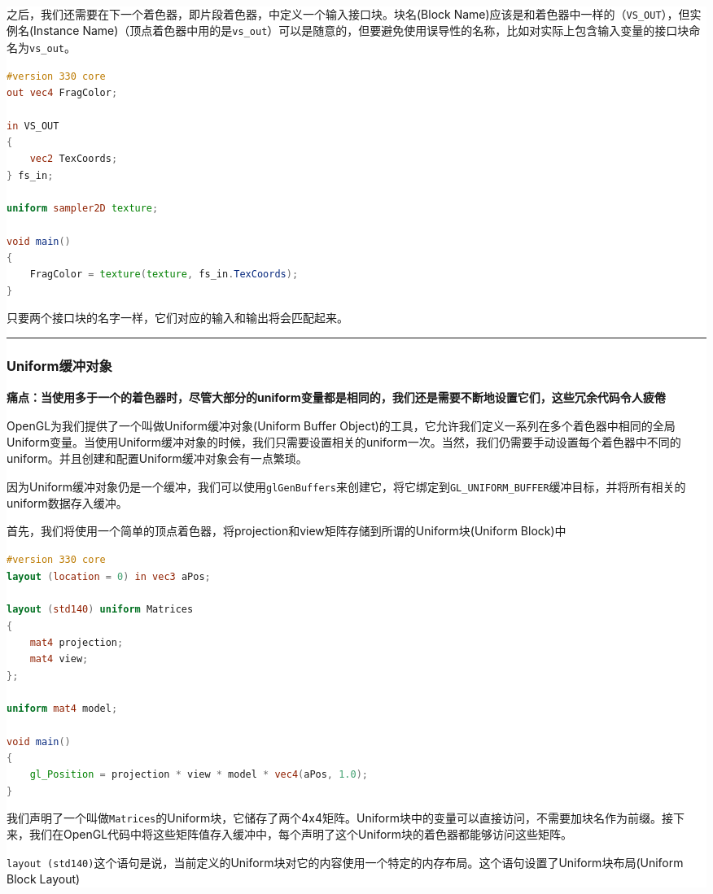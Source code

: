 之后，我们还需要在下一个着色器，即片段着色器，中定义一个输入接口块。块名(Block Name)应该是和着色器中一样的（`VS_OUT`），但实例名(Instance Name)（顶点着色器中用的是`vs_out`）可以是随意的，但要避免使用误导性的名称，比如对实际上包含输入变量的接口块命名为`vs_out`。

```glsl
#version 330 core
out vec4 FragColor;

in VS_OUT
{
    vec2 TexCoords;
} fs_in;

uniform sampler2D texture;

void main()
{             
    FragColor = texture(texture, fs_in.TexCoords);   
}
```

只要两个接口块的名字一样，它们对应的输入和输出将会匹配起来。

<hr>

<h3>Uniform缓冲对象</h3>

**痛点：当使用多于一个的着色器时，尽管大部分的uniform变量都是相同的，我们还是需要不断地设置它们，这些冗余代码令人疲倦**

OpenGL为我们提供了一个叫做Uniform缓冲对象(Uniform Buffer Object)的工具，它允许我们定义一系列在多个着色器中相同的全局Uniform变量。当使用Uniform缓冲对象的时候，我们只需要设置相关的uniform一次。当然，我们仍需要手动设置每个着色器中不同的uniform。并且创建和配置Uniform缓冲对象会有一点繁琐。

因为Uniform缓冲对象仍是一个缓冲，我们可以使用`glGenBuffers`来创建它，将它绑定到`GL_UNIFORM_BUFFER`缓冲目标，并将所有相关的uniform数据存入缓冲。

首先，我们将使用一个简单的顶点着色器，将projection和view矩阵存储到所谓的Uniform块(Uniform Block)中

```glsl
#version 330 core
layout (location = 0) in vec3 aPos;

layout (std140) uniform Matrices
{
    mat4 projection;
    mat4 view;
};

uniform mat4 model;

void main()
{
    gl_Position = projection * view * model * vec4(aPos, 1.0);
}
```

我们声明了一个叫做`Matrices`的Uniform块，它储存了两个4x4矩阵。Uniform块中的变量可以直接访问，不需要加块名作为前缀。接下来，我们在OpenGL代码中将这些矩阵值存入缓冲中，每个声明了这个Uniform块的着色器都能够访问这些矩阵。

`layout (std140)`这个语句是说，当前定义的Uniform块对它的内容使用一个特定的内存布局。这个语句设置了Uniform块布局(Uniform Block Layout)
